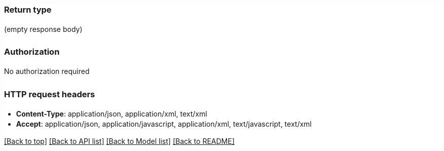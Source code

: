 ### Return type

 (empty response body)

### Authorization

No authorization required

### HTTP request headers

 - **Content-Type**: application/json, application/xml, text/xml
 - **Accept**: application/json, application/javascript, application/xml, text/javascript, text/xml

[[Back to top]](#) [[Back to API list]](../README.md#documentation-for-api-endpoints) [[Back to Model list]](../README.md#documentation-for-models) [[Back to README]](../README.md)

